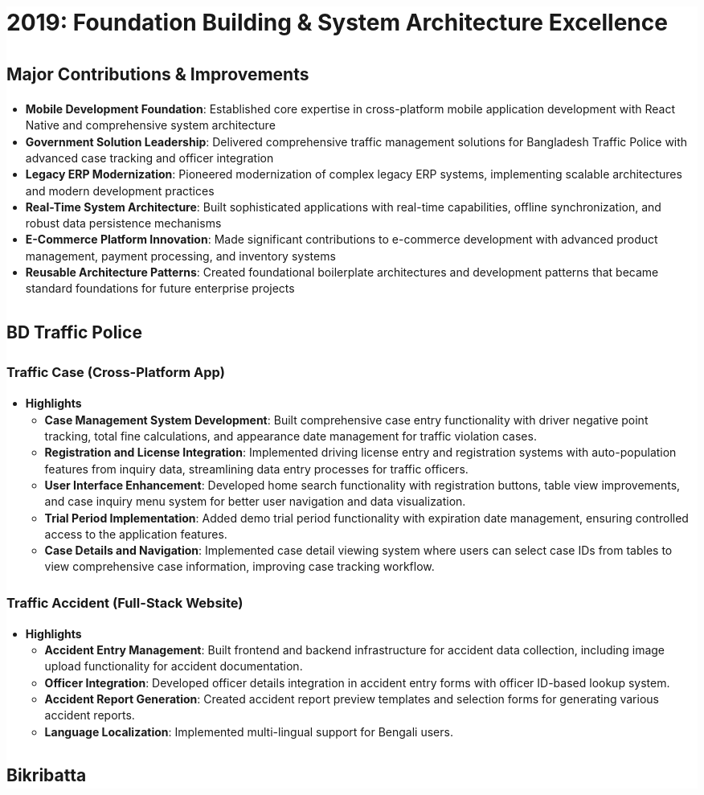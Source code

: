 
# 2019: Foundation Building & System Architecture Excellence

## Major Contributions & Improvements

- **Mobile Development Foundation**: Established core expertise in cross-platform mobile application development with React Native and comprehensive system architecture
- **Government Solution Leadership**: Delivered comprehensive traffic management solutions for Bangladesh Traffic Police with advanced case tracking and officer integration
- **Legacy ERP Modernization**: Pioneered modernization of complex legacy ERP systems, implementing scalable architectures and modern development practices
- **Real-Time System Architecture**: Built sophisticated applications with real-time capabilities, offline synchronization, and robust data persistence mechanisms
- **E-Commerce Platform Innovation**: Made significant contributions to e-commerce development with advanced product management, payment processing, and inventory systems
- **Reusable Architecture Patterns**: Created foundational boilerplate architectures and development patterns that became standard foundations for future enterprise projects

## BD Traffic Police

### Traffic Case (Cross-Platform App)

- **Highlights**
    - **Case Management System Development**: Built comprehensive case entry functionality with driver negative point tracking, total fine calculations, and appearance date management for traffic violation cases.
    - **Registration and License Integration**: Implemented driving license entry and registration systems with auto-population features from inquiry data, streamlining data entry processes for traffic officers.
    - **User Interface Enhancement**: Developed home search functionality with registration buttons, table view improvements, and case inquiry menu system for better user navigation and data visualization.
    - **Trial Period Implementation**: Added demo trial period functionality with expiration date management, ensuring controlled access to the application features.
    - **Case Details and Navigation**: Implemented case detail viewing system where users can select case IDs from tables to view comprehensive case information, improving case tracking workflow.

### Traffic Accident (Full-Stack Website)

- **Highlights**
    - **Accident Entry Management**: Built frontend and backend infrastructure for accident data collection, including image upload functionality for accident documentation.
    - **Officer Integration**: Developed officer details integration in accident entry forms with officer ID-based lookup system.
    - **Accident Report Generation**: Created accident report preview templates and selection forms for generating various accident reports.
    - **Language Localization**: Implemented multi-lingual support for Bengali users.

## Bikribatta
